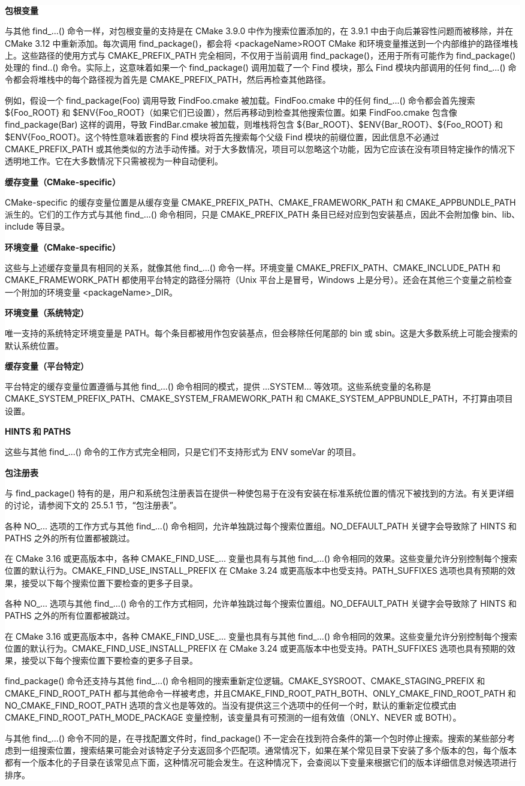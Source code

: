 **包根变量**

与其他 find_...() 命令一样，对包根变量的支持是在 CMake 3.9.0 中作为搜索位置添加的，在 3.9.1 中由于向后兼容性问题而被移除，并在 CMake 3.12 中重新添加。每次调用 find_package()，都会将 \<packageName>ROOT CMake 和环境变量推送到一个内部维护的路径堆栈上。这些路径的使用方式与 CMAKE_PREFIX_PATH 完全相同，不仅用于当前调用 find_package()，还用于所有可能作为 find_package() 处理的 find..() 命令。实际上，这意味着如果一个 find_package() 调用加载了一个 Find 模块，那么 Find 模块内部调用的任何 find_...() 命令都会将堆栈中的每个路径视为首先是 CMAKE_PREFIX_PATH，然后再检查其他路径。

例如，假设一个 find_package(Foo) 调用导致 FindFoo.cmake 被加载。FindFoo.cmake 中的任何 find_...() 命令都会首先搜索 \$\{Foo_ROOT} 和 \$ENV\{Foo_ROOT}（如果它们已设置），然后再移动到检查其他搜索位置。如果 FindFoo.cmake 包含像 find_package(Bar) 这样的调用，导致 FindBar.cmake 被加载，则堆栈将包含 \$\{Bar_ROOT}、\$ENV\{Bar_ROOT}、\$\{Foo_ROOT} 和 \$ENV\{Foo_ROOT}。这个特性意味着嵌套的 Find 模块将首先搜索每个父级 Find 模块的前缀位置，因此信息不必通过 CMAKE_PREFIX_PATH 或其他类似的方法手动传播。对于大多数情况，项目可以忽略这个功能，因为它应该在没有项目特定操作的情况下透明地工作。它在大多数情况下只需被视为一种自动便利。

**缓存变量（CMake-specific）**

CMake-specific 的缓存变量位置是从缓存变量 CMAKE_PREFIX_PATH、CMAKE_FRAMEWORK_PATH 和 CMAKE_APPBUNDLE_PATH 派生的。它们的工作方式与其他 find_...() 命令相同，只是 CMAKE_PREFIX_PATH 条目已经对应到包安装基点，因此不会附加像 bin、lib、include 等目录。

**环境变量（CMake-specific）**

这些与上述缓存变量具有相同的关系，就像其他 find_...() 命令一样。环境变量 CMAKE_PREFIX_PATH、CMAKE_INCLUDE_PATH 和 CMAKE_FRAMEWORK_PATH 都使用平台特定的路径分隔符（Unix 平台上是冒号，Windows 上是分号）。还会在其他三个变量之前检查一个附加的环境变量 \<packageName>_DIR。

**环境变量（系统特定）**

唯一支持的系统特定环境变量是 PATH。每个条目都被用作包安装基点，但会移除任何尾部的 bin 或 sbin。这是大多数系统上可能会搜索的默认系统位置。

**缓存变量（平台特定）**

平台特定的缓存变量位置遵循与其他 find_...() 命令相同的模式，提供 ...SYSTEM... 等效项。这些系统变量的名称是 CMAKE_SYSTEM_PREFIX_PATH、CMAKE_SYSTEM_FRAMEWORK_PATH 和 CMAKE_SYSTEM_APPBUNDLE_PATH，不打算由项目设置。

**HINTS 和 PATHS**

这些与其他 find_...() 命令的工作方式完全相同，只是它们不支持形式为 ENV someVar 的项目。

**包注册表**

与 find_package() 特有的是，用户和系统包注册表旨在提供一种使包易于在没有安装在标准系统位置的情况下被找到的方法。有关更详细的讨论，请参阅下文的 25.5.1 节，“包注册表”。



各种 NO_... 选项的工作方式与其他 find_...() 命令相同，允许单独跳过每个搜索位置组。NO_DEFAULT_PATH 关键字会导致除了 HINTS 和 PATHS 之外的所有位置都被跳过。

在 CMake 3.16 或更高版本中，各种 CMAKE_FIND_USE_... 变量也具有与其他 find_...() 命令相同的效果。这些变量允许分别控制每个搜索位置的默认行为。CMAKE_FIND_USE_INSTALL_PREFIX 在 CMake 3.24 或更高版本中也受支持。PATH_SUFFIXES 选项也具有预期的效果，接受以下每个搜索位置下要检查的更多子目录。

各种 NO_... 选项与其他 find_...() 命令的工作方式相同，允许单独跳过每个搜索位置组。NO_DEFAULT_PATH 关键字会导致除了 HINTS 和 PATHS 之外的所有位置都被跳过。

在 CMake 3.16 或更高版本中，各种 CMAKE_FIND_USE_... 变量也具有与其他 find_...() 命令相同的效果。这些变量允许分别控制每个搜索位置的默认行为。CMAKE_FIND_USE_INSTALL_PREFIX 在 CMake 3.24 或更高版本中也受支持。PATH_SUFFIXES 选项也具有预期的效果，接受以下每个搜索位置下要检查的更多子目录。

find_package() 命令还支持与其他 find_...() 命令相同的搜索重新定位逻辑。CMAKE_SYSROOT、CMAKE_STAGING_PREFIX 和 CMAKE_FIND_ROOT_PATH 都与其他命令一样被考虑，并且CMAKE_FIND_ROOT_PATH_BOTH、ONLY_CMAKE_FIND_ROOT_PATH 和 NO_CMAKE_FIND_ROOT_PATH 选项的含义也是等效的。当没有提供这三个选项中的任何一个时，默认的重新定位模式由 CMAKE_FIND_ROOT_PATH_MODE_PACKAGE 变量控制，该变量具有可预测的一组有效值（ONLY、NEVER 或 BOTH）。

与其他 find_...() 命令不同的是，在寻找配置文件时，find_package() 不一定会在找到符合条件的第一个包时停止搜索。搜索的某些部分考虑到一组搜索位置，搜索结果可能会对该特定子分支返回多个匹配项。通常情况下，如果在某个常见目录下安装了多个版本的包，每个版本都有一个版本化的子目录在该常见点下面，这种情况可能会发生。在这种情况下，会查阅以下变量来根据它们的版本详细信息对候选项进行排序。
